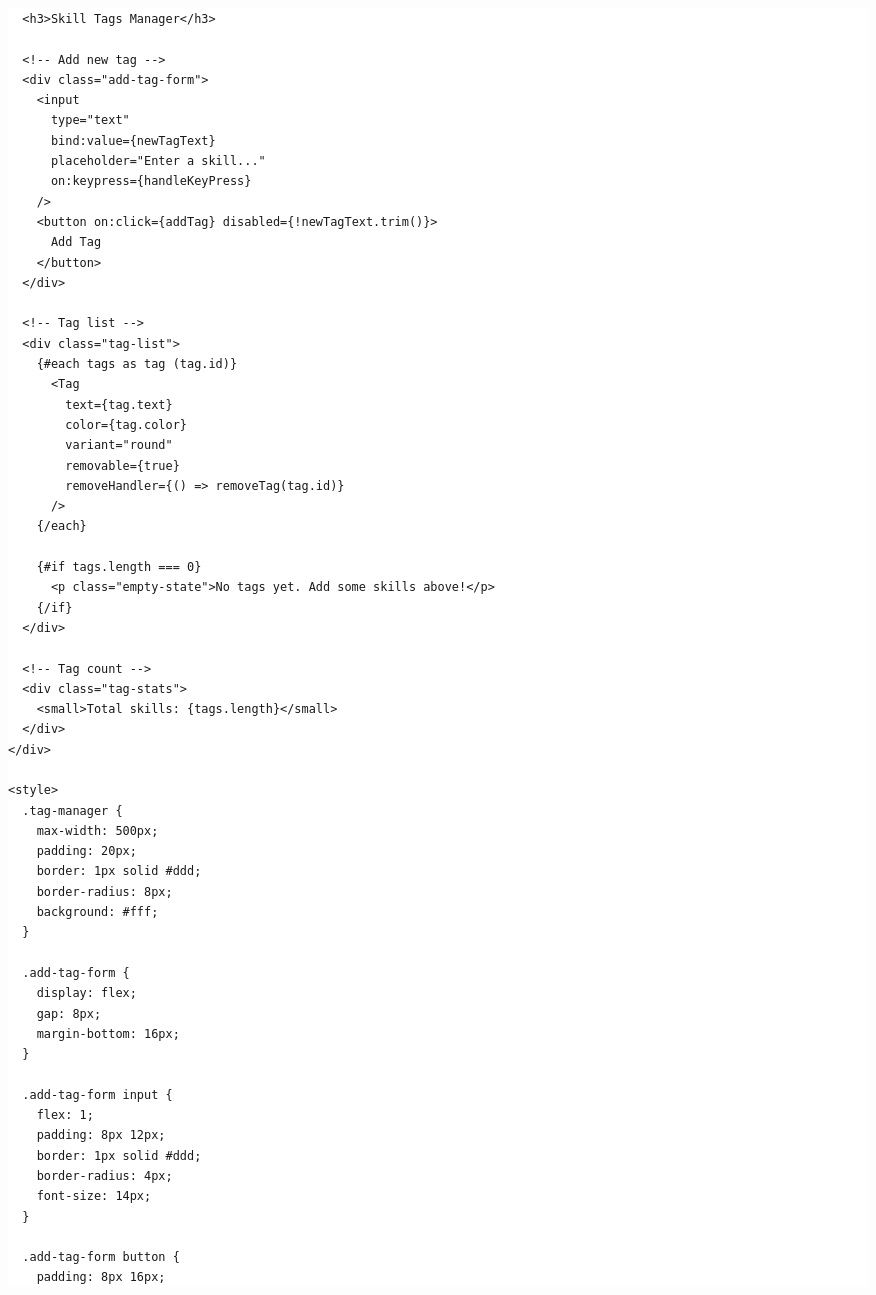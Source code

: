 ```svelte
  <h3>Skill Tags Manager</h3>
  
  <!-- Add new tag -->
  <div class="add-tag-form">
    <input 
      type="text" 
      bind:value={newTagText}
      placeholder="Enter a skill..."
      on:keypress={handleKeyPress}
    />
    <button on:click={addTag} disabled={!newTagText.trim()}>
      Add Tag
    </button>
  </div>
  
  <!-- Tag list -->
  <div class="tag-list">
    {#each tags as tag (tag.id)}
      <Tag 
        text={tag.text}
        color={tag.color}
        variant="round"
        removable={true}
        removeHandler={() => removeTag(tag.id)}
      />
    {/each}
    
    {#if tags.length === 0}
      <p class="empty-state">No tags yet. Add some skills above!</p>
    {/if}
  </div>
  
  <!-- Tag count -->
  <div class="tag-stats">
    <small>Total skills: {tags.length}</small>
  </div>
</div>

<style>
  .tag-manager {
    max-width: 500px;
    padding: 20px;
    border: 1px solid #ddd;
    border-radius: 8px;
    background: #fff;
  }
  
  .add-tag-form {
    display: flex;
    gap: 8px;
    margin-bottom: 16px;
  }
  
  .add-tag-form input {
    flex: 1;
    padding: 8px 12px;
    border: 1px solid #ddd;
    border-radius: 4px;
    font-size: 14px;
  }
  
  .add-tag-form button {
    padding: 8px 16px;
```